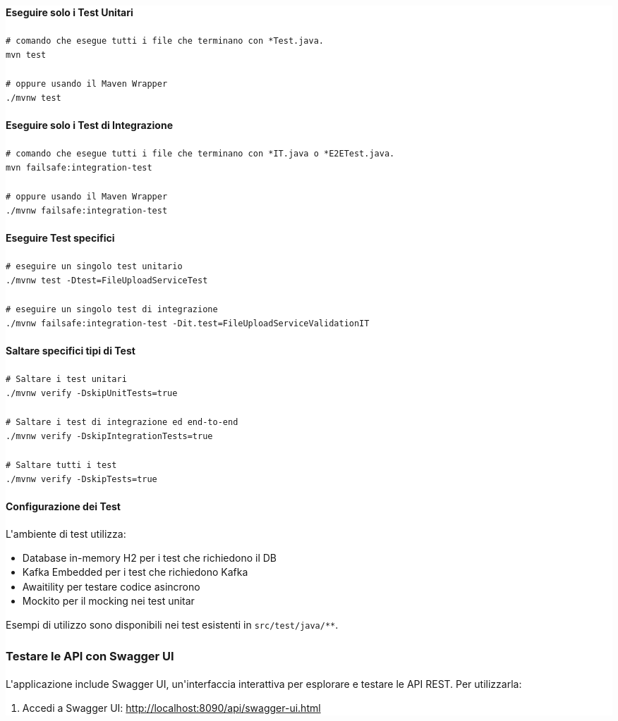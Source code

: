 
#### Eseguire solo i Test Unitari
```
# comando che esegue tutti i file che terminano con *Test.java.
mvn test

# oppure usando il Maven Wrapper
./mvnw test
```

#### Eseguire solo i Test di Integrazione
```
# comando che esegue tutti i file che terminano con *IT.java o *E2ETest.java.
mvn failsafe:integration-test

# oppure usando il Maven Wrapper
./mvnw failsafe:integration-test
```

#### Eseguire Test specifici
```
# eseguire un singolo test unitario
./mvnw test -Dtest=FileUploadServiceTest

# eseguire un singolo test di integrazione
./mvnw failsafe:integration-test -Dit.test=FileUploadServiceValidationIT
```

#### Saltare specifici tipi di Test
```
# Saltare i test unitari
./mvnw verify -DskipUnitTests=true

# Saltare i test di integrazione ed end-to-end
./mvnw verify -DskipIntegrationTests=true

# Saltare tutti i test
./mvnw verify -DskipTests=true
```

#### Configurazione dei Test
L'ambiente di test utilizza:
- Database in-memory H2 per i test che richiedono il DB
- Kafka Embedded per i test che richiedono Kafka
- Awaitility per testare codice asincrono
- Mockito per il mocking nei test unitar

Esempi di utilizzo sono disponibili nei test esistenti in `src/test/java/**`.

### Testare le API con Swagger UI
L'applicazione include Swagger UI, un'interfaccia interattiva per esplorare e testare le API REST. Per utilizzarla:

1. Accedi a Swagger UI: [http://localhost:8090/api/swagger-ui.html](http://localhost:8090/api/swagger-ui.html)
